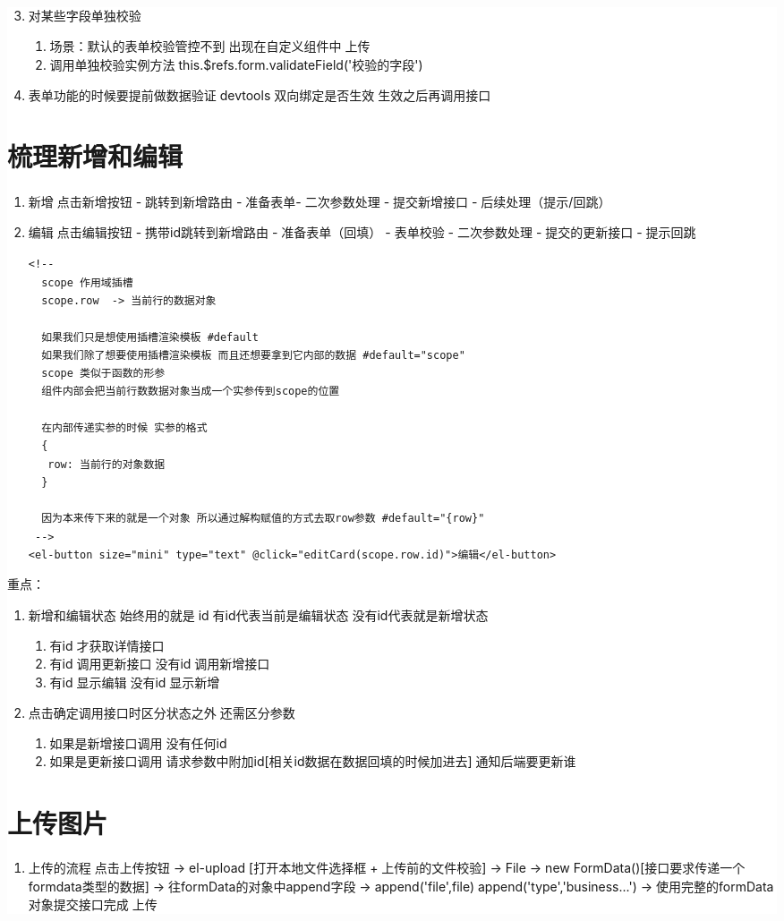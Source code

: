    3. 对某些字段单独校验

      1. 场景：默认的表单校验管控不到 出现在自定义组件中 上传
      2. 调用单独校验实例方法  this.$refs.form.validateField('校验的字段')


4. 表单功能的时候要提前做数据验证 devtools 双向绑定是否生效 生效之后再调用接口



# 梳理新增和编辑

1. 新增 点击新增按钮 - 跳转到新增路由 - 准备表单- 二次参数处理 - 提交新增接口 - 后续处理（提示/回跳）

2. 编辑 点击编辑按钮 - 携带id跳转到新增路由 - 准备表单（回填） - 表单校验 - 二次参数处理 - 提交的更新接口 - 提示回跳

   ```vue
   <!--
     scope 作用域插槽
     scope.row  -> 当前行的数据对象
    
     如果我们只是想使用插槽渲染模板 #default
     如果我们除了想要使用插槽渲染模板 而且还想要拿到它内部的数据 #default="scope"
     scope 类似于函数的形参
     组件内部会把当前行数数据对象当成一个实参传到scope的位置
     
     在内部传递实参的时候 实参的格式
     {
      row: 当前行的对象数据
     }
     
     因为本来传下来的就是一个对象 所以通过解构赋值的方式去取row参数 #default="{row}"
    -->
   <el-button size="mini" type="text" @click="editCard(scope.row.id)">编辑</el-button>
   ```

   

重点：

1. 新增和编辑状态 始终用的就是 id 有id代表当前是编辑状态 没有id代表就是新增状态
   1. 有id 才获取详情接口
   2. 有id 调用更新接口 没有id 调用新增接口
   3. 有id 显示编辑 没有id 显示新增

2. 点击确定调用接口时区分状态之外 还需区分参数
   1. 如果是新增接口调用  没有任何id
   2. 如果是更新接口调用  请求参数中附加id[相关id数据在数据回填的时候加进去] 通知后端要更新谁

# 上传图片

1. 上传的流程
   点击上传按钮 -> el-upload [打开本地文件选择框 + 上传前的文件校验] -> File ->
   new FormData()[接口要求传递一个formdata类型的数据] -> 往formData的对象中append字段
   -> append('file',file) append('type','business...') -> 使用完整的formData对象提交接口完成    上传
